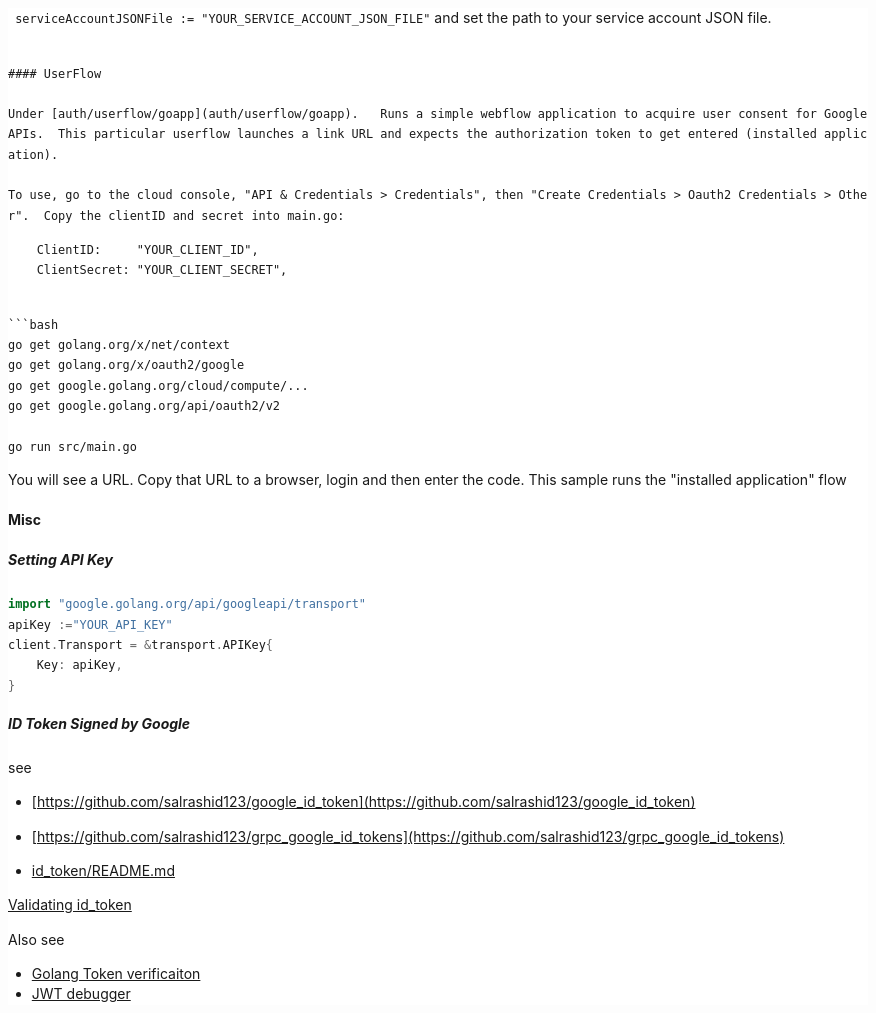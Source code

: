 ```	serviceAccountJSONFile := "YOUR_SERVICE_ACCOUNT_JSON_FILE"```   and set the path to your service account JSON file.
```

#### UserFlow

Under [auth/userflow/goapp](auth/userflow/goapp).   Runs a simple webflow application to acquire user consent for GoogleAPIs.  This particular userflow launches a link URL and expects the authorization token to get entered (installed application).

To use, go to the cloud console, "API & Credentials > Credentials", then "Create Credentials > Oauth2 Credentials > Other".  Copy the clientID and secret into main.go:

```
        ClientID:     "YOUR_CLIENT_ID",
        ClientSecret: "YOUR_CLIENT_SECRET",
```

```bash
go get golang.org/x/net/context
go get golang.org/x/oauth2/google
go get google.golang.org/cloud/compute/...
go get google.golang.org/api/oauth2/v2

go run src/main.go
```

You will see a URL.  Copy that URL to a browser, login and then enter the code.  This sample runs the "installed application" flow

#### Misc

##### Setting API Key

```go
import "google.golang.org/api/googleapi/transport"
apiKey :="YOUR_API_KEY"
client.Transport = &transport.APIKey{
    Key: apiKey,
}
```

##### ID Token Signed by Google

see
- [https://github.com/salrashid123/google_id_token](https://github.com/salrashid123/google_id_token)
- [https://github.com/salrashid123/grpc_google_id_tokens](https://github.com/salrashid123/grpc_google_id_tokens)


- [id_token/README.md](id_token/README.md)

[Validating id_token](https://developers.google.com/identity/protocols/OpenIDConnect?hl=en#validatinganidtoken)


Also see  
* [Golang Token verificaiton](http://stackoverflow.com/questions/26159658/golang-token-validation-error/26287613#26287613)
* [JWT debugger](http://jwt.io/)
